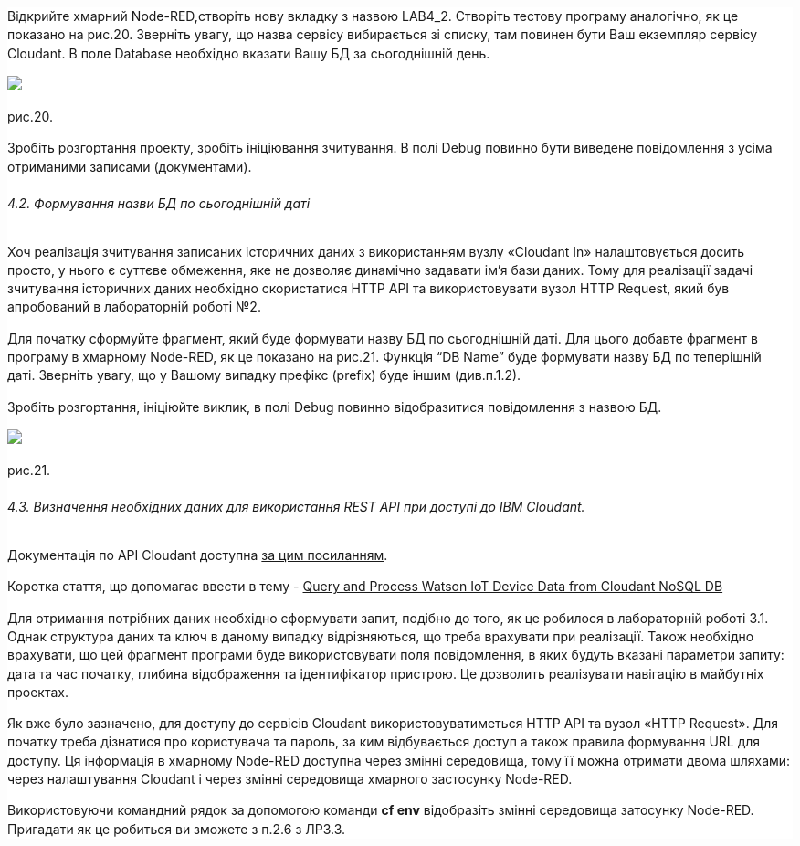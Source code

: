 Відкрийте хмарний Node-RED,створіть нову вкладку з назвою LAB4_2. Створіть тестову програму аналогічно, як це показано на рис.20. Зверніть увагу, що назва сервісу вибирається зі списку, там повинен бути Ваш екземпляр сервісу Cloudant. В поле Database необхідно вказати Вашу БД за сьогоднішній день.  

 

![](4_2media/20.png) 

рис.20.

 

Зробіть розгортання проекту, зробіть ініціювання зчитування. В полі Debug повинно бути виведене повідомлення з усіма отриманими записами (документами).

###### 4.2. Формування назви БД по сьогоднішній даті  

Хоч реалізація зчитування записаних історичних даних з використанням вузлу «Cloudant In» налаштовується досить просто, у нього є суттєве обмеження, яке не дозволяє динамічно задавати ім’я бази даних. Тому для реалізації задачі зчитування історичних даних необхідно скористатися HTTP API та  використовувати вузол HTTP Request, який був апробований в лабораторній роботі №2. 

Для початку сформуйте фрагмент, який буде формувати назву БД по сьогоднішній даті. Для цього добавте фрагмент в програму в хмарному Node-RED,  як це показано на рис.21. Функція “DB Name” буде формувати назву БД по теперішній даті. Зверніть увагу, що у Вашому випадку префікс (prefix) буде іншим (див.п.1.2). 

Зробіть розгортання, ініціюйте виклик, в полі Debug повинно відобразитися повідомлення з назвою БД.  

![](4_2media/21.png) 

рис.21.

###### 4.3. Визначення необхідних даних для використання REST API при доступі до IBM Cloudant.   

Документація по API Cloudant доступна [за цим посиланням](https://console.bluemix.net/docs/services/Cloudant/api/index.html#api-reference-overview).

Коротка стаття, що допомагає ввести в тему - [Query and Process Watson IoT Device Data from Cloudant NoSQL DB](https://developer.ibm.com/recipes/tutorials/cloudant-nosql-db-as-historian-data-storage-for-ibm-watson-iot-partii/)

Для отримання потрібних даних необхідно сформувати запит, подібно до того, як це робилося в лабораторній роботі 3.1. Однак структура даних та ключ в даному випадку відрізняються, що треба врахувати при реалізації. Також необхідно врахувати, що цей фрагмент програми буде використовувати поля повідомлення, в яких будуть вказані параметри запиту: дата та час початку, глибина відображення та ідентифікатор пристрою. Це дозволить реалізувати навігацію в майбутніх проектах. 

Як вже було зазначено, для доступу до сервісів Cloudant використовуватиметься HTTP API та вузол «HTTP Request». Для початку треба дізнатися про користувача та пароль, за ким відбувається доступ а також правила формування URL для доступу. Ця інформація в хмарному Node-RED доступна через змінні середовища, тому її можна отримати двома шляхами: через налаштування Cloudant і через змінні середовища хмарного застосунку Node-RED.

Використовуючи командний рядок за допомогою команди **cf env** відобразіть змінні середовища затосунку Node-RED. Пригадати як це робиться ви зможете з п.2.6 з ЛР3.3.

